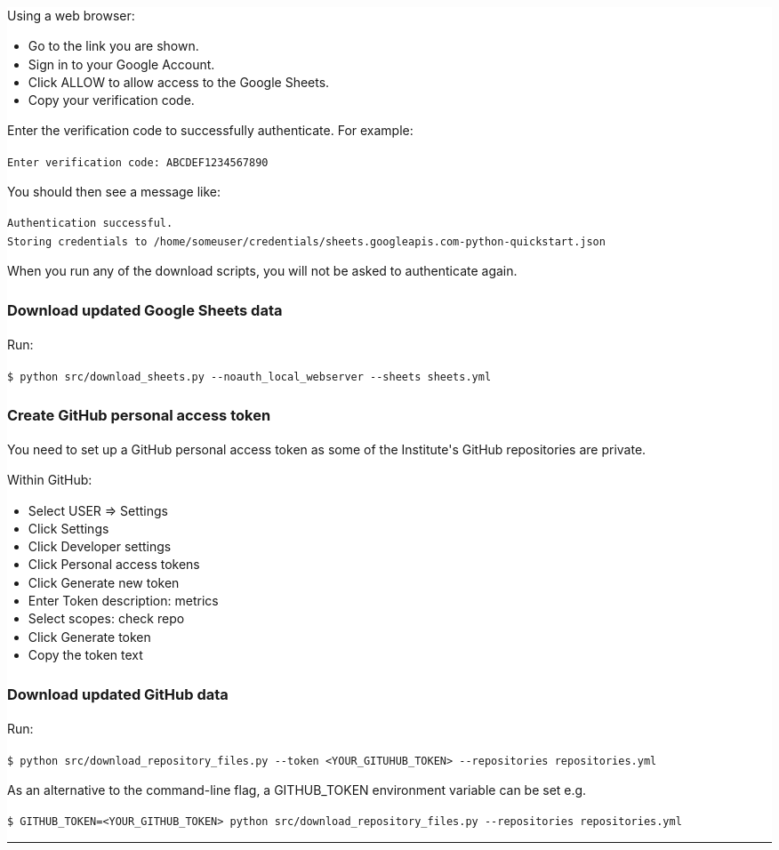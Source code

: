 Using a web browser:

* Go to the link you are shown.
* Sign in to your Google Account.
* Click ALLOW to allow access to the Google Sheets.
* Copy your verification code.

Enter the verification code to successfully authenticate. For example:

```
Enter verification code: ABCDEF1234567890
```

You should then see a message like:

```
Authentication successful.
Storing credentials to /home/someuser/credentials/sheets.googleapis.com-python-quickstart.json
```

When you run any of the download scripts, you will not be asked to authenticate again.

### Download updated Google Sheets data

Run:

```
$ python src/download_sheets.py --noauth_local_webserver --sheets sheets.yml
```

### Create GitHub personal access token

You need to set up a GitHub personal access token as some of the Institute's GitHub repositories are private.

Within GitHub:

* Select USER => Settings
* Click Settings
* Click Developer settings
* Click Personal access tokens
* Click Generate new token
* Enter Token description: metrics
* Select scopes: check repo
* Click Generate token
* Copy the token text

### Download updated GitHub data

Run:

```
$ python src/download_repository_files.py --token <YOUR_GITUHUB_TOKEN> --repositories repositories.yml
```

As an alternative to the command-line flag, a GITHUB_TOKEN environment variable can be set e.g.

```
$ GITHUB_TOKEN=<YOUR_GITHUB_TOKEN> python src/download_repository_files.py --repositories repositories.yml
```

---